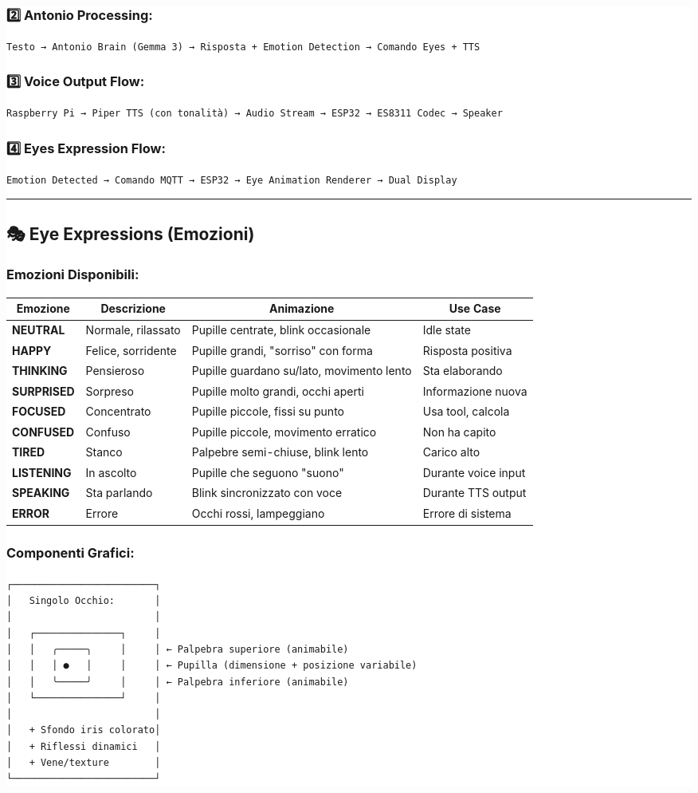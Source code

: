 ### 2️⃣ Antonio Processing:

```
Testo → Antonio Brain (Gemma 3) → Risposta + Emotion Detection → Comando Eyes + TTS
```

### 3️⃣ Voice Output Flow:

```
Raspberry Pi → Piper TTS (con tonalità) → Audio Stream → ESP32 → ES8311 Codec → Speaker
```

### 4️⃣ Eyes Expression Flow:

```
Emotion Detected → Comando MQTT → ESP32 → Eye Animation Renderer → Dual Display
```

---

## 🎭 Eye Expressions (Emozioni)

### Emozioni Disponibili:

| Emozione | Descrizione | Animazione | Use Case |
|----------|-------------|------------|----------|
| **NEUTRAL** | Normale, rilassato | Pupille centrate, blink occasionale | Idle state |
| **HAPPY** | Felice, sorridente | Pupille grandi, "sorriso" con forma | Risposta positiva |
| **THINKING** | Pensieroso | Pupille guardano su/lato, movimento lento | Sta elaborando |
| **SURPRISED** | Sorpreso | Pupille molto grandi, occhi aperti | Informazione nuova |
| **FOCUSED** | Concentrato | Pupille piccole, fissi su punto | Usa tool, calcola |
| **CONFUSED** | Confuso | Pupille piccole, movimento erratico | Non ha capito |
| **TIRED** | Stanco | Palpebre semi-chiuse, blink lento | Carico alto |
| **LISTENING** | In ascolto | Pupille che seguono "suono" | Durante voice input |
| **SPEAKING** | Sta parlando | Blink sincronizzato con voce | Durante TTS output |
| **ERROR** | Errore | Occhi rossi, lampeggiano | Errore di sistema |

### Componenti Grafici:

```
┌─────────────────────────┐
│   Singolo Occhio:       │
│                         │
│   ┌───────────────┐     │
│   │   ╭─────╮     │     │ ← Palpebra superiore (animabile)
│   │   │ ●   │     │     │ ← Pupilla (dimensione + posizione variabile)
│   │   ╰─────╯     │     │ ← Palpebra inferiore (animabile)
│   └───────────────┘     │
│                         │
│   + Sfondo iris colorato│
│   + Riflessi dinamici   │
│   + Vene/texture        │
└─────────────────────────┘
```

